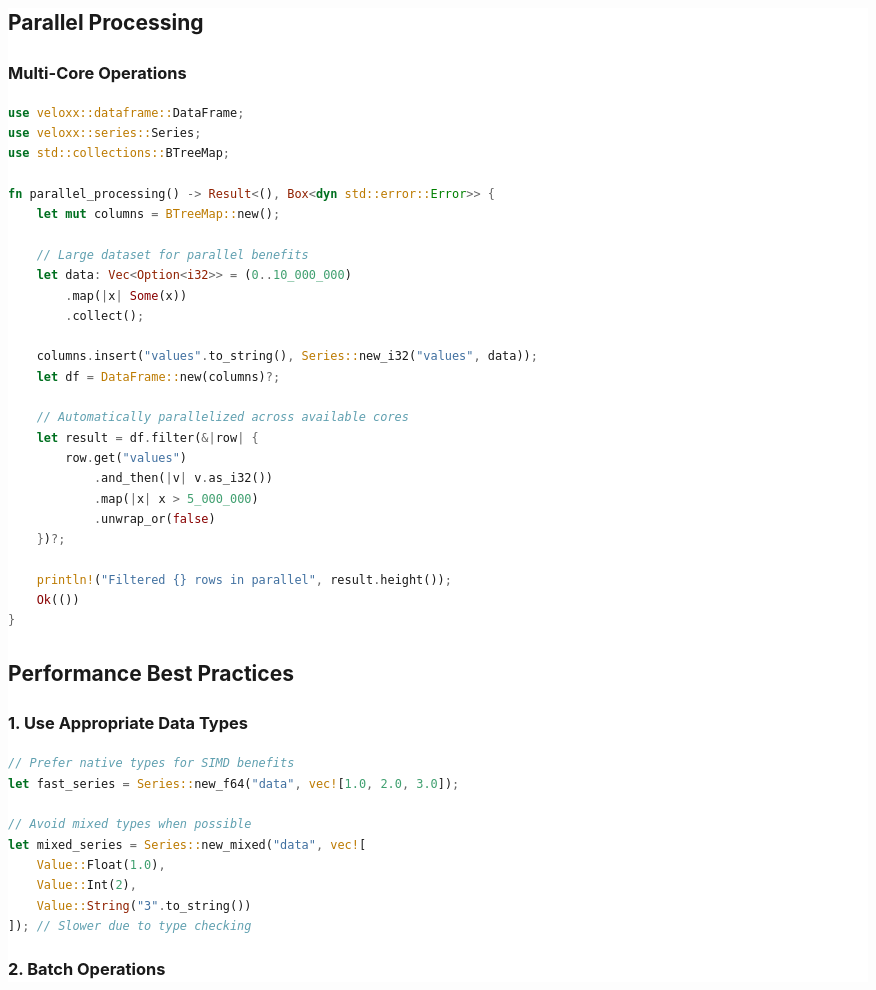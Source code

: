 ## Parallel Processing

### Multi-Core Operations

```rust
use veloxx::dataframe::DataFrame;
use veloxx::series::Series;
use std::collections::BTreeMap;

fn parallel_processing() -> Result<(), Box<dyn std::error::Error>> {
    let mut columns = BTreeMap::new();
    
    // Large dataset for parallel benefits
    let data: Vec<Option<i32>> = (0..10_000_000)
        .map(|x| Some(x))
        .collect();
    
    columns.insert("values".to_string(), Series::new_i32("values", data));
    let df = DataFrame::new(columns)?;
    
    // Automatically parallelized across available cores
    let result = df.filter(&|row| {
        row.get("values")
            .and_then(|v| v.as_i32())
            .map(|x| x > 5_000_000)
            .unwrap_or(false)
    })?;
    
    println!("Filtered {} rows in parallel", result.height());
    Ok(())
}
```

## Performance Best Practices

### 1. Use Appropriate Data Types

```rust
// Prefer native types for SIMD benefits
let fast_series = Series::new_f64("data", vec![1.0, 2.0, 3.0]);

// Avoid mixed types when possible
let mixed_series = Series::new_mixed("data", vec![
    Value::Float(1.0), 
    Value::Int(2), 
    Value::String("3".to_string())
]); // Slower due to type checking
```

### 2. Batch Operations
